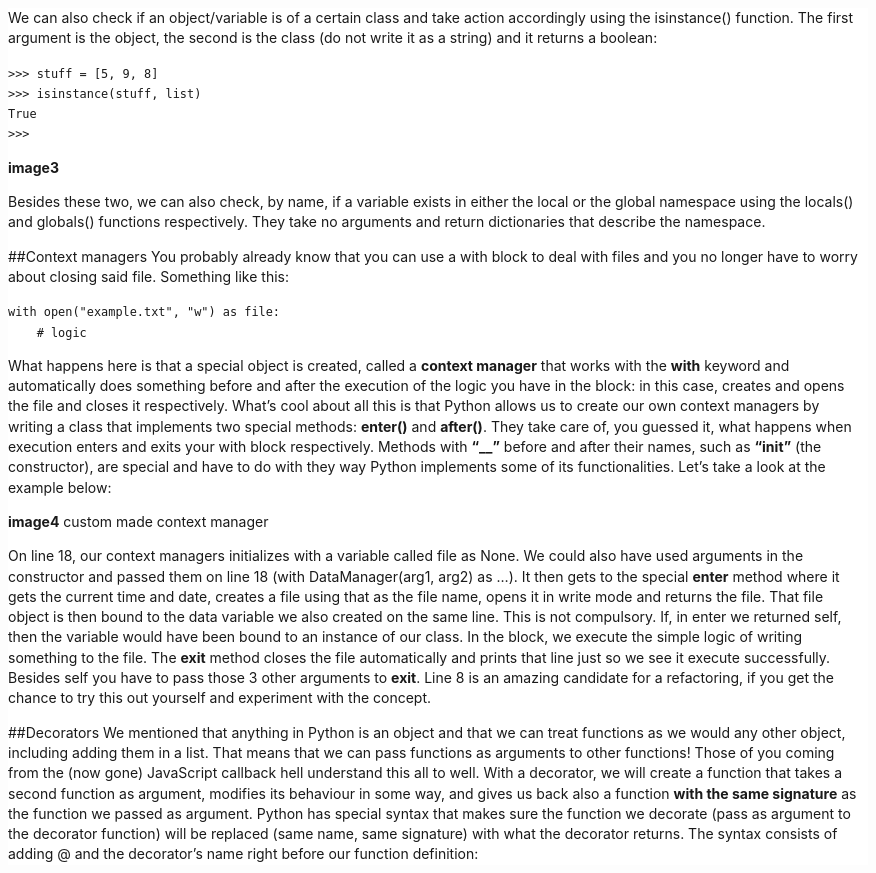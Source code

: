 We can also check if an object/variable is of a certain class and take action accordingly using the isinstance() function. The first argument is the object, the second is the class (do not write it as a string) and it returns a boolean:

	>>> stuff = [5, 9, 8]
	>>> isinstance(stuff, list)
	True
	>>>

**image3**

Besides these two, we can also check, by name, if a variable exists in either the local or the global namespace using the locals() and globals() functions respectively. They take no arguments and return dictionaries that describe the namespace.

##Context managers
You probably already know that you can use a with block to deal with files and you no longer have to worry about closing said file. Something like this:

	with open("example.txt", "w") as file:
	    # logic
    
What happens here is that a special object is created, called a **context manager** that works with the **with** keyword and automatically does something before and after the execution of the logic you have in the block: in this case, creates and opens the file and closes it respectively. What’s cool about all this is that Python allows us to create our own context managers by writing a class that implements two special methods: **__enter__()** and **__after__()**. They take care of, you guessed it, what happens when execution enters and exits your with block respectively. Methods with **“__”** before and after their names, such as **“__init__”** (the constructor), are special and have to do with they way Python implements some of its functionalities. Let’s take a look at the example below:

**image4**
custom made context manager

On line 18, our context managers initializes with a variable called file as None. We could also have used arguments in the constructor and passed them on line 18 (with DataManager(arg1, arg2) as …). It then gets to the special **enter** method where it gets the current time and date, creates a file using that as the file name, opens it in write mode and returns the file. That file object is then bound to the data variable we also created on the same line. This is not compulsory. If, in enter we returned self, then the variable would have been bound to an instance of our class. In the block, we execute the simple logic of writing something to the file. The **exit** method closes the file automatically and prints that line just so we see it execute successfully. Besides self you have to pass those 3 other arguments to **exit**.
Line 8 is an amazing candidate for a refactoring, if you get the chance to try this out yourself and experiment with the concept.

##Decorators
We mentioned that anything in Python is an object and that we can treat functions as we would any other object, including adding them in a list. That means that we can pass functions as arguments to other functions! Those of you coming from the (now gone) JavaScript callback hell understand this all to well.
With a decorator, we will create a function that takes a second function as argument, modifies its behaviour in some way, and gives us back also a function **with the same signature** as the function we passed as argument. Python has special syntax that makes sure the function we decorate (pass as argument to the decorator function) will be replaced (same name, same signature) with what the decorator returns. The syntax consists of adding @ and the decorator’s name right before our function definition:
